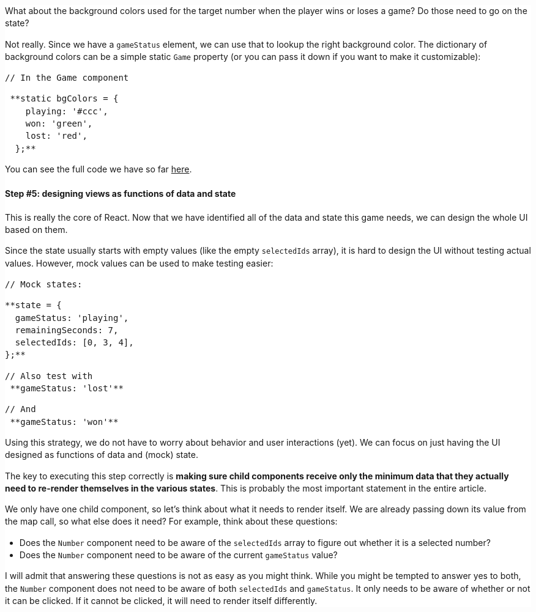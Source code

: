 What about the background colors used for the target number when the player wins or loses a game? Do those need to go on the state?

Not really. Since we have a `gameStatus` element, we can use that to lookup the right background color. The dictionary of background colors can be a simple static `Game` property (or you can pass it down if you want to make it customizable):

<pre name="7bd8" id="7bd8" class="graf graf--pre graf-after--p">// In the Game component</pre>

<pre name="0d09" id="0d09" class="graf graf--pre graf-after--pre"> **static bgColors = {  
    playing: '#ccc',  
    won: 'green',  
    lost: 'red',  
  };**</pre>

You can see the full code we have so far [here](https://jscomplete.com/repl/?j=rkh2YjEJf).

#### Step #5: designing views as functions of data and state

This is really the core of React. Now that we have identified all of the data and state this game needs, we can design the whole UI based on them.

Since the state usually starts with empty values (like the empty `selectedIds` array), it is hard to design the UI without testing actual values. However, mock values can be used to make testing easier:

<pre name="d7a5" id="d7a5" class="graf graf--pre graf-after--p">// Mock states:</pre>

<pre name="97b2" id="97b2" class="graf graf--pre graf-after--pre">**state = {  
  gameStatus: 'playing',  
  remainingSeconds: 7,  
  selectedIds: [0, 3, 4],  
};**</pre>

<pre name="a91a" id="a91a" class="graf graf--pre graf-after--pre">// Also test with  
 **gameStatus: 'lost'**</pre>

<pre name="bf2e" id="bf2e" class="graf graf--pre graf-after--pre">// And  
 **gameStatus: 'won'**</pre>

Using this strategy, we do not have to worry about behavior and user interactions (yet). We can focus on just having the UI designed as functions of data and (mock) state.

The key to executing this step correctly is **making sure child components receive only the minimum data that they actually need to re-render themselves in the various states**. This is probably the most important statement in the entire article.

We only have one child component, so let’s think about what it needs to render itself. We are already passing down its value from the map call, so what else does it need? For example, think about these questions:

*   Does the `Number` component need to be aware of the `selectedIds` array to figure out whether it is a selected number?
*   Does the `Number` component need to be aware of the current `gameStatus` value?

I will admit that answering these questions is not as easy as you might think. While you might be tempted to answer yes to both, the `Number` component does not need to be aware of both `selectedIds` and `gameStatus`. It only needs to be aware of whether or not it can be clicked. If it cannot be clicked, it will need to render itself differently.
